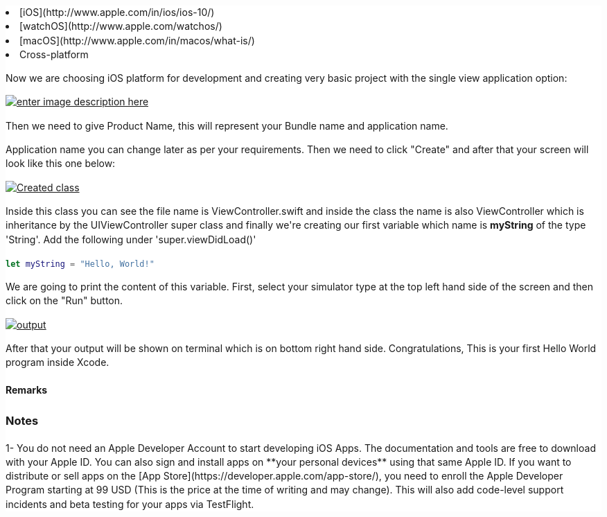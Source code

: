 <li>
[iOS](http://www.apple.com/in/ios/ios-10/)
</li>
<li>
[watchOS](http://www.apple.com/watchos/)
</li>
<li>
[macOS](http://www.apple.com/in/macos/what-is/)
</li>
<li>
Cross-platform
</li>

Now we are choosing iOS platform for development and creating very basic project
with the single view application option:

[<img src="https://i.stack.imgur.com/a9acX.png" alt="enter image description here" />](https://i.stack.imgur.com/a9acX.png)

Then we need to give Product Name, this will represent your Bundle name and application name.

> 
<p>Application name you can change later as per your requirements.
Then we need to click "Create" and after that your screen will look like this one below:</p>


[<img src="https://i.stack.imgur.com/KUZvM.png" alt="Created class" />](https://i.stack.imgur.com/KUZvM.png)

Inside this class you can see the file name is ViewController.swift and inside the class the name is also ViewController which is inheritance by the UIViewController super class and finally we're creating our first variable which name is **myString** of the type 'String'.
Add the following under 'super.viewDidLoad()'

```swift
let myString = "Hello, World!"

```

We are going to print the content of this variable. First, select your simulator type at the top left hand side of the screen and then click on the "Run" button.

[<img src="https://i.stack.imgur.com/0ZMqw.png" alt="output" />](https://i.stack.imgur.com/0ZMqw.png)

After that your output will be shown on terminal which is on bottom right hand side.
Congratulations, This is your first Hello World program inside Xcode.



#### Remarks


> 
<a class="remarks-subsection-anchor" name="remarks-notes-0"></a>
<h3>Notes</h3>
1- You do not need an Apple Developer Account to start developing iOS Apps. The documentation and tools are free to download with your Apple ID. You can also sign and install apps on **your personal devices** using that same Apple ID. If you want to distribute or sell apps on the [App Store](https://developer.apple.com/app-store/), you need to enroll the Apple Developer Program starting at 99 USD (This is the price at the time of writing and may change). This will also add code-level support incidents and beta testing for your apps via TestFlight.
